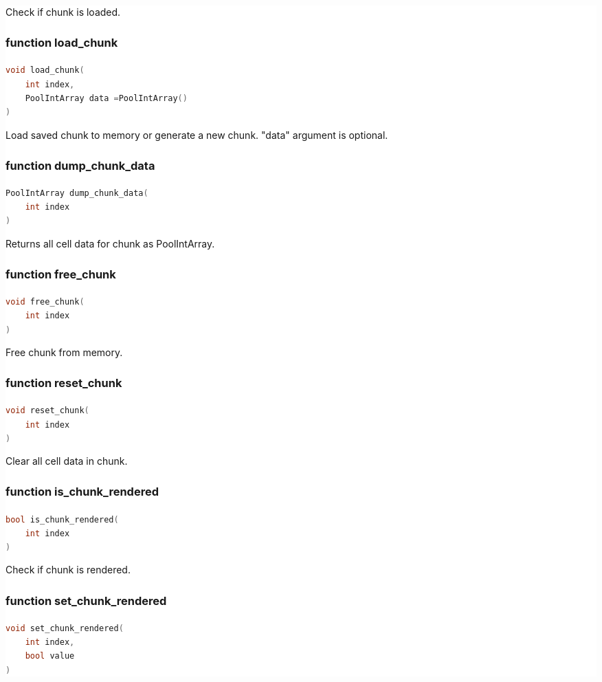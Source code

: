 Check if chunk is loaded. 

### function load_chunk

```cpp
void load_chunk(
    int index,
    PoolIntArray data =PoolIntArray()
)
```

Load saved chunk to memory or generate a new chunk. "data" argument is optional. 

### function dump_chunk_data

```cpp
PoolIntArray dump_chunk_data(
    int index
)
```

Returns all cell data for chunk as PoolIntArray. 

### function free_chunk

```cpp
void free_chunk(
    int index
)
```

Free chunk from memory. 

### function reset_chunk

```cpp
void reset_chunk(
    int index
)
```

Clear all cell data in chunk. 

### function is_chunk_rendered

```cpp
bool is_chunk_rendered(
    int index
)
```

Check if chunk is rendered. 

### function set_chunk_rendered

```cpp
void set_chunk_rendered(
    int index,
    bool value
)
```
